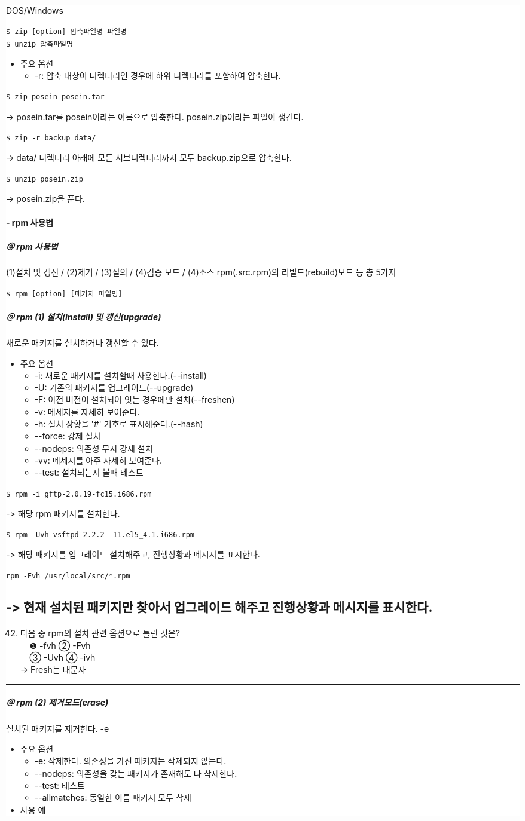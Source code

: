 DOS/Windows
~~~
$ zip [option] 압축파일명 파일명
$ unzip 압축파일명
~~~
- 주요 옵션
    + -r: 압축 대상이 디렉터리인 경우에 하위 디렉터리를 포함하여 압축한다.
~~~
$ zip posein posein.tar
~~~
-> posein.tar를 posein이라는 이름으로 압축한다. posein.zip이라는 파일이 생긴다.
~~~
$ zip -r backup data/
~~~
-> data/ 디렉터리 아래에 모든 서브디렉터리까지 모두 backup.zip으로 압축한다.
~~~
$ unzip posein.zip
~~~
-> posein.zip을 푼다.

#### - rpm 사용법

##### ＠ rpm 사용법
(1)설치 및 갱신 / (2)제거 / (3)질의 / (4)검증 모드 / (4)소스 rpm(.src.rpm)의 리빌드(rebuild)모드 등 총 5가지
~~~
$ rpm [option] [패키지_파일명]
~~~

##### ＠ rpm (1) 설치(install) 및 갱신(upgrade)
새로운 패키지를 설치하거나 갱신할 수 있다.
- 주요 옵션
    + -i: 새로운 패키지를 설치할때 사용한다.(--install)
    + -U: 기존의 패키지를 업그레이드(--upgrade)
    + -F: 이전 버전이 설치되어 잇는 경우에만 설치(--freshen)
    + -v: 메세지를 자세히 보여준다.
    + -h: 설치 상황을 '#' 기호로 표시해준다.(--hash)
    + --force: 강제 설치
    + --nodeps: 의존성 무시 강제 설치
    + -vv: 메세지를 아주 자세히 보여준다.
    + --test: 설치되는지 볼때 테스트
~~~
$ rpm -i gftp-2.0.19-fc15.i686.rpm
~~~
-> 해당 rpm 패키지를 설치한다.
~~~
$ rpm -Uvh vsftpd-2.2.2--11.el5_4.1.i686.rpm
~~~
-> 해당 패키지를 업그레이드 설치해주고, 진행상황과 메시지를 표시한다.
~~~
rpm -Fvh /usr/local/src/*.rpm
~~~
-> 현재 설치된 패키지만 찾아서 업그레이드 해주고 진행상황과 메시지를 표시한다.
---
42. 다음 중 rpm의 설치 관련 옵션으로 틀린 것은?   
    ❶ -fvh		② -Fvh  
    ③ -Uvh		④ -ivh  
-> Fresh는 대문자
---
##### ＠ rpm (2) 제거모드(erase)
설치된 패키지를 제거한다. -e
- 주요 옵션
    + -e: 삭제한다. 의존성을 가진 패키지는 삭제되지 않는다.
    + --nodeps: 의존성을 갖는 패키지가 존재해도 다 삭제한다.
    + --test: 테스트
    + --allmatches: 동일한 이름 패키지 모두 삭제
- 사용 예
~~~
~~~